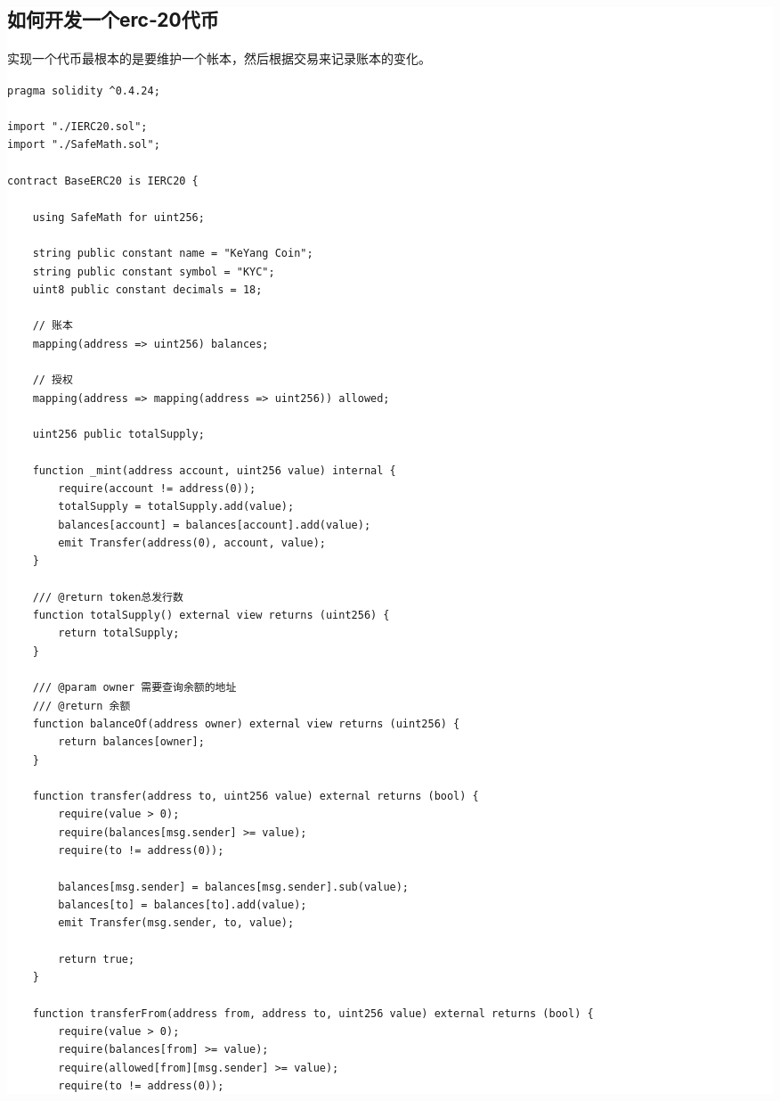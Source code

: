 


## 如何开发一个erc-20代币

实现一个代币最根本的是要维护一个帐本，然后根据交易来记录账本的变化。

```
pragma solidity ^0.4.24;

import "./IERC20.sol";
import "./SafeMath.sol";

contract BaseERC20 is IERC20 {

    using SafeMath for uint256;

    string public constant name = "KeYang Coin";
    string public constant symbol = "KYC";
    uint8 public constant decimals = 18;

    // 账本
    mapping(address => uint256) balances;

    // 授权
    mapping(address => mapping(address => uint256)) allowed;

    uint256 public totalSupply;

    function _mint(address account, uint256 value) internal {
        require(account != address(0));
        totalSupply = totalSupply.add(value);
        balances[account] = balances[account].add(value);
        emit Transfer(address(0), account, value);
    }

    /// @return token总发行数
    function totalSupply() external view returns (uint256) {
        return totalSupply;
    }

    /// @param owner 需要查询余额的地址
    /// @return 余额
    function balanceOf(address owner) external view returns (uint256) {
        return balances[owner];
    }

    function transfer(address to, uint256 value) external returns (bool) {
        require(value > 0);
        require(balances[msg.sender] >= value);
        require(to != address(0));

        balances[msg.sender] = balances[msg.sender].sub(value);
        balances[to] = balances[to].add(value);
        emit Transfer(msg.sender, to, value);

        return true;
    }

    function transferFrom(address from, address to, uint256 value) external returns (bool) {
        require(value > 0);
        require(balances[from] >= value);
        require(allowed[from][msg.sender] >= value);
        require(to != address(0));

```